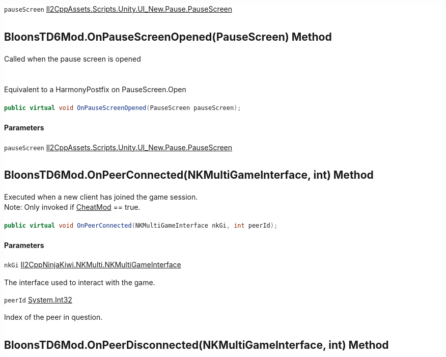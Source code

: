 <a name='BTD_Mod_Helper.BloonsTD6Mod.OnPauseScreenClosed(PauseScreen).pauseScreen'></a>

`pauseScreen` [Il2CppAssets.Scripts.Unity.UI_New.Pause.PauseScreen](https://docs.microsoft.com/en-us/dotnet/api/Il2CppAssets.Scripts.Unity.UI_New.Pause.PauseScreen 'Il2CppAssets.Scripts.Unity.UI_New.Pause.PauseScreen')

<a name='BTD_Mod_Helper.BloonsTD6Mod.OnPauseScreenOpened(PauseScreen)'></a>

## BloonsTD6Mod.OnPauseScreenOpened(PauseScreen) Method

Called when the pause screen is opened  
<br/>  
Equivalent to a HarmonyPostfix on PauseScreen.Open

```csharp
public virtual void OnPauseScreenOpened(PauseScreen pauseScreen);
```
#### Parameters

<a name='BTD_Mod_Helper.BloonsTD6Mod.OnPauseScreenOpened(PauseScreen).pauseScreen'></a>

`pauseScreen` [Il2CppAssets.Scripts.Unity.UI_New.Pause.PauseScreen](https://docs.microsoft.com/en-us/dotnet/api/Il2CppAssets.Scripts.Unity.UI_New.Pause.PauseScreen 'Il2CppAssets.Scripts.Unity.UI_New.Pause.PauseScreen')

<a name='BTD_Mod_Helper.BloonsTD6Mod.OnPeerConnected(NKMultiGameInterface,int)'></a>

## BloonsTD6Mod.OnPeerConnected(NKMultiGameInterface, int) Method

Executed when a new client has joined the game session.  
Note: Only invoked if [CheatMod](BTD_Mod_Helper.BloonsMod.md#BTD_Mod_Helper.BloonsMod.CheatMod 'BTD_Mod_Helper.BloonsMod.CheatMod') == true.

```csharp
public virtual void OnPeerConnected(NKMultiGameInterface nkGi, int peerId);
```
#### Parameters

<a name='BTD_Mod_Helper.BloonsTD6Mod.OnPeerConnected(NKMultiGameInterface,int).nkGi'></a>

`nkGi` [Il2CppNinjaKiwi.NKMulti.NKMultiGameInterface](https://docs.microsoft.com/en-us/dotnet/api/Il2CppNinjaKiwi.NKMulti.NKMultiGameInterface 'Il2CppNinjaKiwi.NKMulti.NKMultiGameInterface')

The interface used to interact with the game.

<a name='BTD_Mod_Helper.BloonsTD6Mod.OnPeerConnected(NKMultiGameInterface,int).peerId'></a>

`peerId` [System.Int32](https://docs.microsoft.com/en-us/dotnet/api/System.Int32 'System.Int32')

Index of the peer in question.

<a name='BTD_Mod_Helper.BloonsTD6Mod.OnPeerDisconnected(NKMultiGameInterface,int)'></a>

## BloonsTD6Mod.OnPeerDisconnected(NKMultiGameInterface, int) Method
